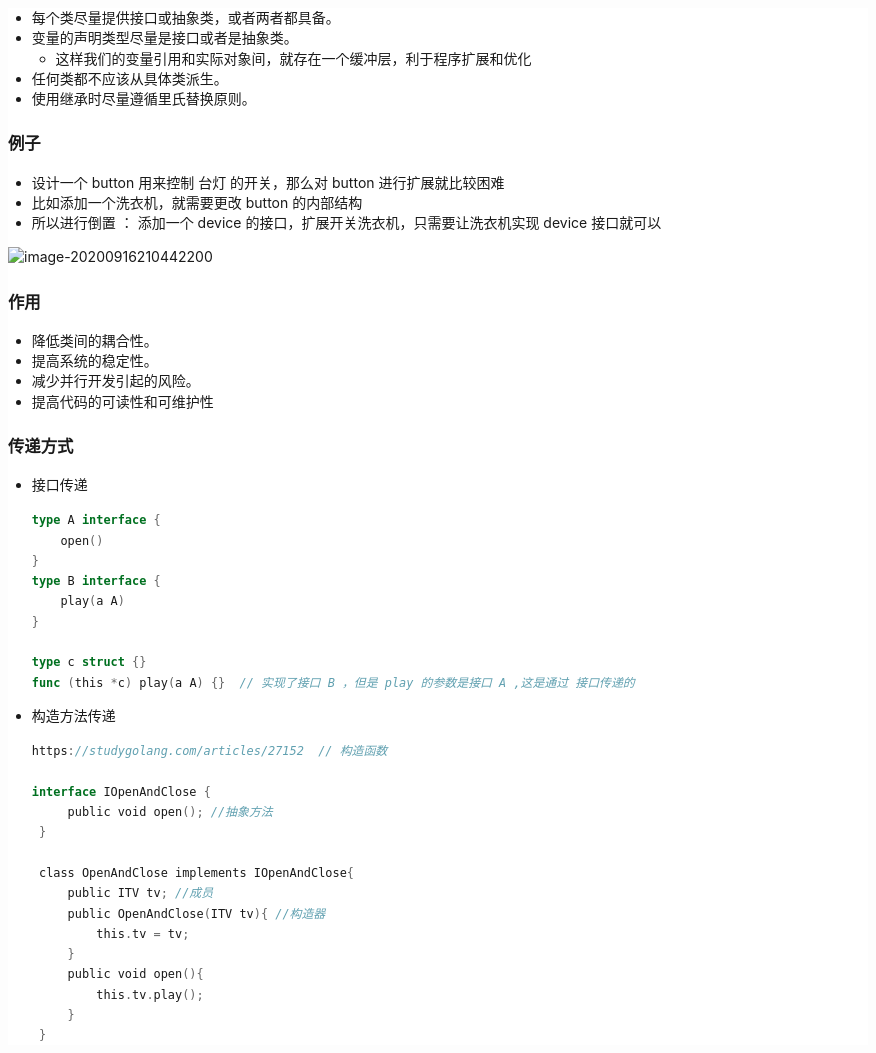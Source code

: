 *   每个类尽量提供接口或抽象类，或者两者都具备。
*   变量的声明类型尽量是接口或者是抽象类。
    *   这样我们的变量引用和实际对象间，就存在一个缓冲层，利于程序扩展和优化
*   任何类都不应该从具体类派生。
*   使用继承时尽量遵循里氏替换原则。

### 例子

*   设计一个 button 用来控制 台灯 的开关，那么对 button 进行扩展就比较困难
*   比如添加一个洗衣机，就需要更改 button 的内部结构
*   所以进行倒置 ： 添加一个 device 的接口，扩展开关洗衣机，只需要让洗衣机实现 device 接口就可以

![image-20200916210442200](image-20200916210442200.png)



### 作用

*   降低类间的耦合性。
*   提高系统的稳定性。
*   减少并行开发引起的风险。
*   提高代码的可读性和可维护性

### 传递方式

* 接口传递

    ```go
    type A interface { 
        open() 
    }
    type B interface { 
        play(a A)
    }
    
    type c struct {}
    func (this *c) play(a A) {}  // 实现了接口 B ，但是 play 的参数是接口 A ,这是通过 接口传递的
    ```

    

* 构造方法传递

    ```go
    https://studygolang.com/articles/27152  // 构造函数 
    
    interface IOpenAndClose {
         public void open(); //抽象方法
     }
    
     class OpenAndClose implements IOpenAndClose{
         public ITV tv; //成员
         public OpenAndClose(ITV tv){ //构造器
             this.tv = tv;
         }
         public void open(){
             this.tv.play();
         }
     }
    ```
